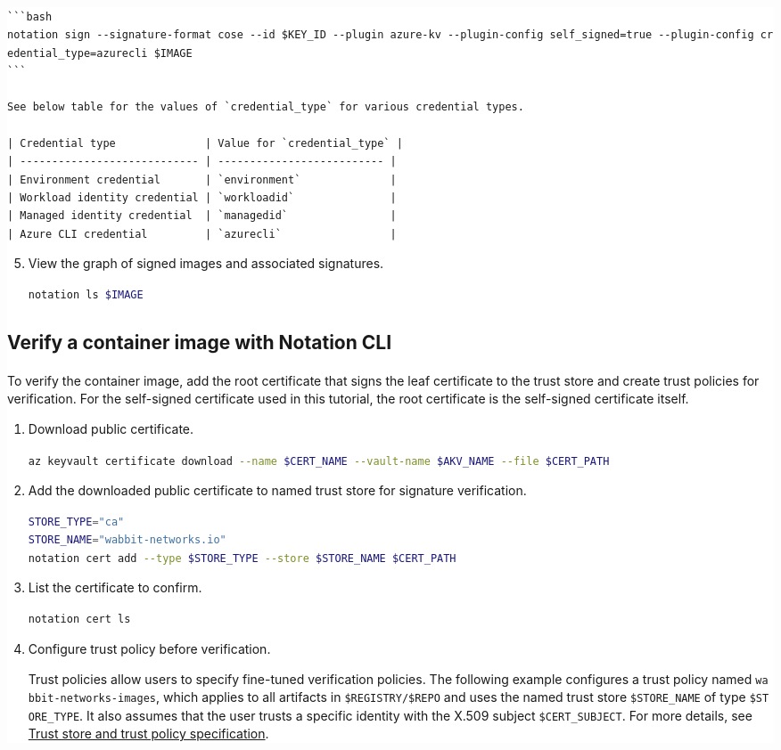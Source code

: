     ```bash
    notation sign --signature-format cose --id $KEY_ID --plugin azure-kv --plugin-config self_signed=true --plugin-config credential_type=azurecli $IMAGE
    ```

    See below table for the values of `credential_type` for various credential types.

    | Credential type              | Value for `credential_type` |
    | ---------------------------- | -------------------------- |
    | Environment credential       | `environment`              |
    | Workload identity credential | `workloadid`               |
    | Managed identity credential  | `managedid`                |
    | Azure CLI credential         | `azurecli`                 |
    
5. View the graph of signed images and associated signatures.

   ```bash
   notation ls $IMAGE
   ```

## Verify a container image with Notation CLI

To verify the container image, add the root certificate that signs the leaf certificate to the trust store and create trust policies for verification. For the self-signed certificate used in this tutorial, the root certificate is the self-signed certificate itself.

1. Download public certificate.

    ```bash
    az keyvault certificate download --name $CERT_NAME --vault-name $AKV_NAME --file $CERT_PATH
    ```

2. Add the downloaded public certificate to named trust store for signature verification.

   ```bash
   STORE_TYPE="ca"
   STORE_NAME="wabbit-networks.io"
   notation cert add --type $STORE_TYPE --store $STORE_NAME $CERT_PATH
   ```
    
3. List the certificate to confirm.

   ```bash
   notation cert ls
   ```
 
4. Configure trust policy before verification.

   Trust policies allow users to specify fine-tuned verification policies. The following example configures a trust policy named `wabbit-networks-images`, which applies to all artifacts in `$REGISTRY/$REPO` and uses the named trust store `$STORE_NAME` of type `$STORE_TYPE`. It also assumes that the user trusts a specific identity with the X.509 subject `$CERT_SUBJECT`. For more details, see [Trust store and trust policy specification](https://github.com/notaryproject/notaryproject/blob/v1.0.0/specs/trust-store-trust-policy.md).
